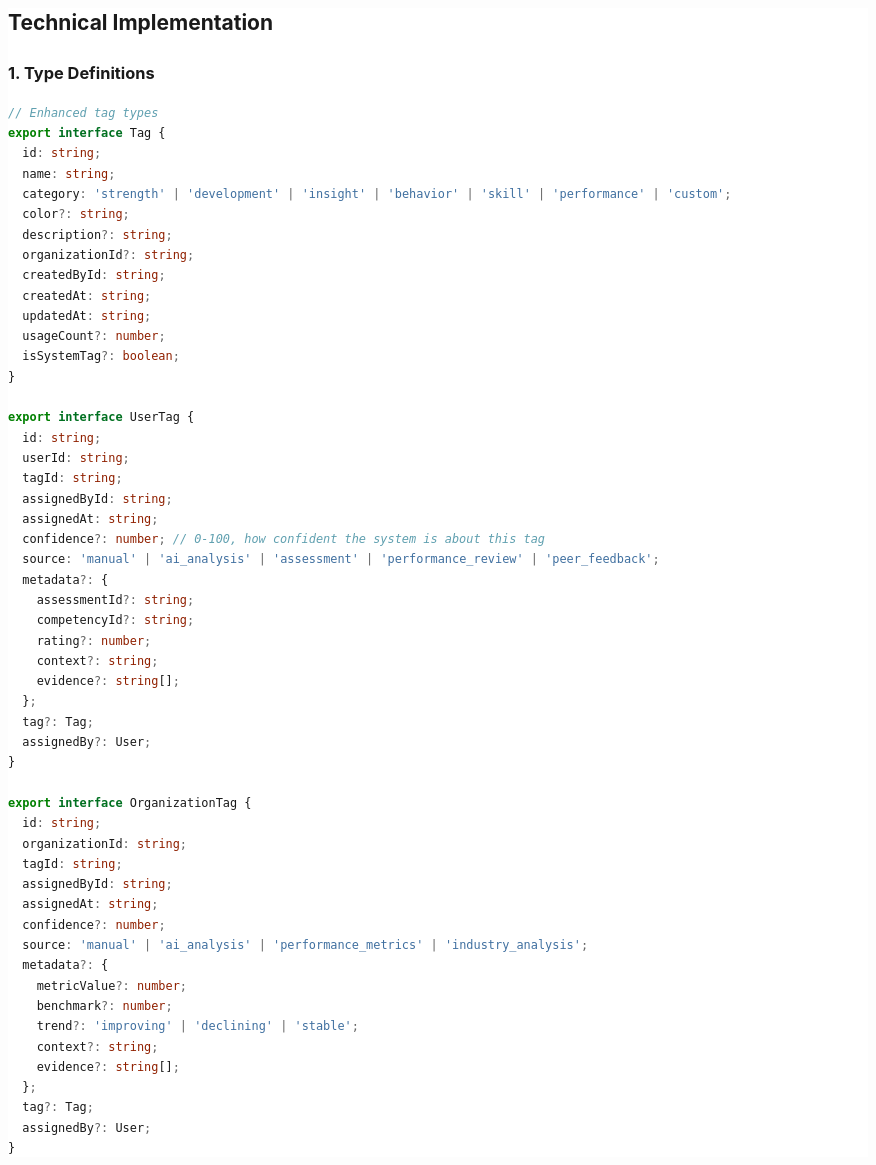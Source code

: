 ## Technical Implementation

### 1. Type Definitions

```typescript
// Enhanced tag types
export interface Tag {
  id: string;
  name: string;
  category: 'strength' | 'development' | 'insight' | 'behavior' | 'skill' | 'performance' | 'custom';
  color?: string;
  description?: string;
  organizationId?: string;
  createdById: string;
  createdAt: string;
  updatedAt: string;
  usageCount?: number;
  isSystemTag?: boolean;
}

export interface UserTag {
  id: string;
  userId: string;
  tagId: string;
  assignedById: string;
  assignedAt: string;
  confidence?: number; // 0-100, how confident the system is about this tag
  source: 'manual' | 'ai_analysis' | 'assessment' | 'performance_review' | 'peer_feedback';
  metadata?: {
    assessmentId?: string;
    competencyId?: string;
    rating?: number;
    context?: string;
    evidence?: string[];
  };
  tag?: Tag;
  assignedBy?: User;
}

export interface OrganizationTag {
  id: string;
  organizationId: string;
  tagId: string;
  assignedById: string;
  assignedAt: string;
  confidence?: number;
  source: 'manual' | 'ai_analysis' | 'performance_metrics' | 'industry_analysis';
  metadata?: {
    metricValue?: number;
    benchmark?: number;
    trend?: 'improving' | 'declining' | 'stable';
    context?: string;
    evidence?: string[];
  };
  tag?: Tag;
  assignedBy?: User;
}
```
